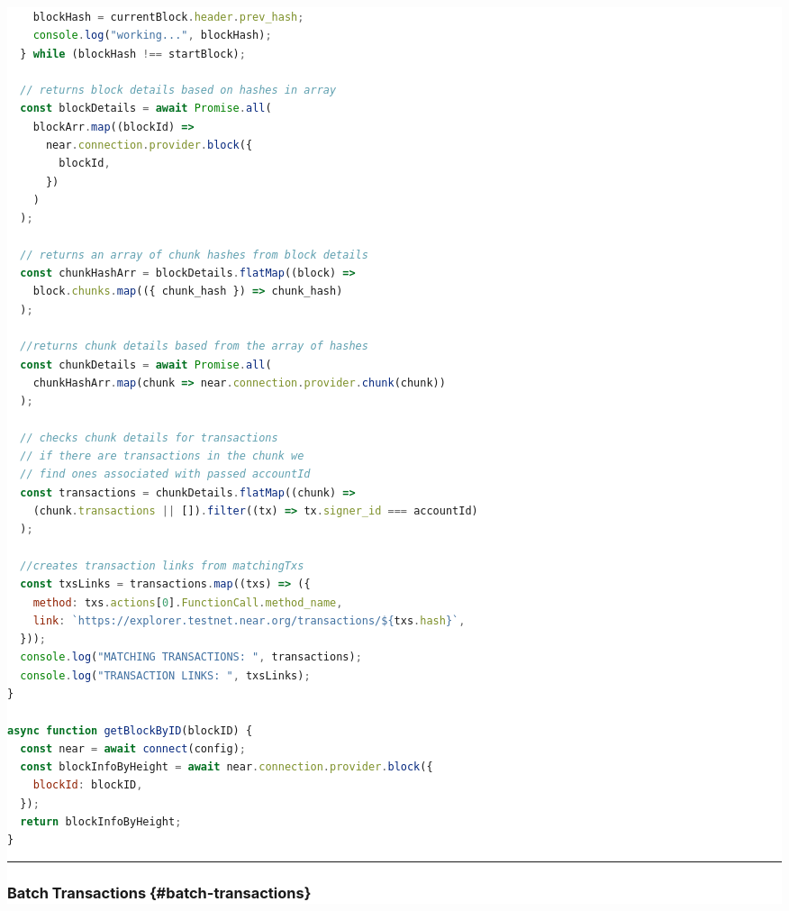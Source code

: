 ```js
    blockHash = currentBlock.header.prev_hash;
    console.log("working...", blockHash);
  } while (blockHash !== startBlock);

  // returns block details based on hashes in array
  const blockDetails = await Promise.all(
    blockArr.map((blockId) =>
      near.connection.provider.block({
        blockId,
      })
    )
  );

  // returns an array of chunk hashes from block details
  const chunkHashArr = blockDetails.flatMap((block) =>
    block.chunks.map(({ chunk_hash }) => chunk_hash)
  );

  //returns chunk details based from the array of hashes
  const chunkDetails = await Promise.all(
    chunkHashArr.map(chunk => near.connection.provider.chunk(chunk))
  );

  // checks chunk details for transactions
  // if there are transactions in the chunk we
  // find ones associated with passed accountId
  const transactions = chunkDetails.flatMap((chunk) =>
    (chunk.transactions || []).filter((tx) => tx.signer_id === accountId)
  );

  //creates transaction links from matchingTxs
  const txsLinks = transactions.map((txs) => ({
    method: txs.actions[0].FunctionCall.method_name,
    link: `https://explorer.testnet.near.org/transactions/${txs.hash}`,
  }));
  console.log("MATCHING TRANSACTIONS: ", transactions);
  console.log("TRANSACTION LINKS: ", txsLinks);
}

async function getBlockByID(blockID) {
  const near = await connect(config);
  const blockInfoByHeight = await near.connection.provider.block({
    blockId: blockID,
  });
  return blockInfoByHeight;
}
```

---

### Batch Transactions {#batch-transactions}
